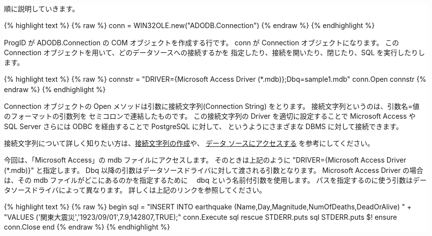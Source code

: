 順に説明していきます。

{% highlight text %}
{% raw %}
conn = WIN32OLE.new("ADODB.Connection")
{% endraw %}
{% endhighlight %}


ProgID が ADODB.Connection の COM オブジェクトを作成する行です。
conn が Connection オブジェクトになります。
この Connection オブジェクトを用いて、どのデータソースへの接続するかを
指定したり、接続を開いたり、閉じたり、SQL を実行したりします。

{% highlight text %}
{% raw %}
connstr = "DRIVER={Microsoft Access Driver (*.mdb)};Dbq=sample1.mdb"
conn.Open connstr
{% endraw %}
{% endhighlight %}


Connection オブジェクトの Open メソッドは引数に接続文字列(Connection String)
をとります。
接続文字列というのは、引数名=値 のフォーマットの引数列を
セミコロンで連結したものです。
この接続文字列の Driver を適切に設定することで Microsoft Access や
SQL Server さらには ODBC を経由することで PostgreSQL に対して、
というようにさまざまな DBMS に対して接続できます。

接続文字列について詳しく知りたい方は、[接続文字列の作成](http://www.microsoft.com/japan/msdn/library/default.asp?url=/japan/msdn/library/ja/jpado260/htm/mdconfillinconnstring.asp)や、
[ データ ソースにアクセスする](http://www.microsoft.com/windows2000/ja/advanced/iis/default.asp?url=/windows2000/ja/advanced/iis/htm/asp/iiwadata.htm)
を参考にしてください。

今回は、「Microsoft Access」の mdb ファイルにアクセスします。
そのときは上記のように "DRIVER={Microsoft Access Driver (*.mdb)}" と指定します。
Dbq 以降の引数はデータソースドライバに対して渡される引数となります。
Microsoft Access Driver の場合は、その mdb ファイルがどこにあるのかを指定するために　
dbq という名前付引数を使用します。
パスを指定するのに使う引数はデータソースドライバによって異なります。
詳しくは上記のリンクを参照してください。

{% highlight text %}
{% raw %}
begin
  sql = "INSERT INTO earthquake (Name,Day,Magnitude,NumOfDeaths,DeadOrAlive) " +
    "VALUES ('関東大震災','1923/09/01',7.9,142807,TRUE);"
  conn.Execute sql
rescue
  STDERR.puts sql
  STDERR.puts $!
ensure
  conn.Close
end
{% endraw %}
{% endhighlight %}
